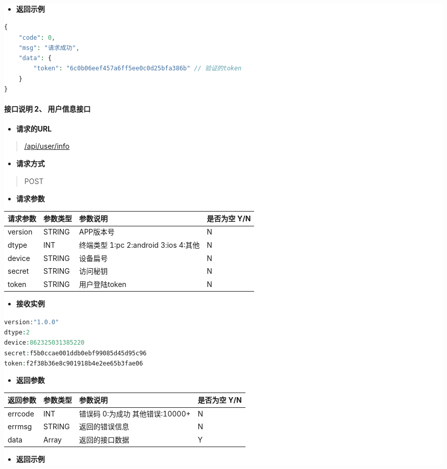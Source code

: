 - **返回示例**

```php
{
    "code": 0,
    "msg": "请求成功",
    "data": {
        "token": "6c0b06eef457a6ff5ee0c0d25bfa386b" // 验证的token
    }
}
```



<a name='info'></a>
#### 接口说明 **2、** 用户信息接口

- **请求的URL**
> [/api/user/info](#)

- **请求方式**
> POST

- **请求参数**
  
| 请求参数 | 参数类型 | 参数说明 | 是否为空 Y/N |
| :-------- | :--------| :------ | :-------- |
| version | STRING | APP版本号 | N |
| dtype | INT | 终端类型 1:pc 2:android 3:ios 4:其他 | N |
| device | STRING | 设备扁号 | N |
| secret | STRING | 访问秘钥 | N |
| token | STRING | 用户登陆token | N |

- **接收实例**

```php
version:"1.0.0"
dtype:2
device:862325031385220
secret:f5b0ccae001ddb0ebf99085d45d95c96
token:f2f38b36e8c901918b4e2ee65b3fae06
```

- **返回参数**

| 返回参数 | 参数类型 | 参数说明 | 是否为空 Y/N |
| :-------- | :--------| :------ | :-------- |
| errcode | INT | 错误码 0:为成功 其他错误:10000+ |  N |
| errmsg | STRING | 返回的错误信息 | N |
| data | Array | 返回的接口数据 | Y |

- **返回示例**

